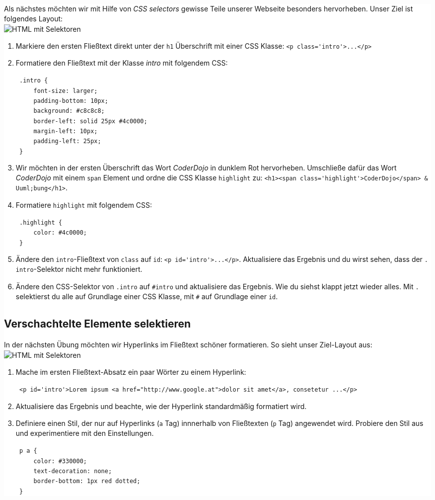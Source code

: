 Als nächstes möchten wir mit Hilfe von *CSS selectors* gewisse Teile unserer Webseite besonders hervorheben. Unser Ziel ist folgendes Layout:<br/>
![HTML mit Selektoren](erste-schritte-mit-css/css-mit-selektoren.png)

1. Markiere den ersten Fließtext direkt unter der `h1` Überschrift mit einer CSS Klasse: `<p class='intro'>...</p>`

2. Formatiere den Fließtext mit der Klasse *intro* mit folgendem CSS:

        .intro {
            font-size: larger;
            padding-bottom: 10px;
            background: #c8c8c8;
            border-left: solid 25px #4c0000;
            margin-left: 10px;
            padding-left: 25px;
        }

3. Wir möchten in der ersten Überschrift das Wort *CoderDojo* in dunklem Rot hervorheben. Umschließe dafür das Wort *CoderDojo* mit einem `span` Element und ordne die CSS Klasse `highlight` zu: `<h1><span class='highlight'>CoderDojo</span> &Uuml;bung</h1>`.

5. Formatiere `highlight` mit folgendem CSS:

        .highlight {
            color: #4c0000;
        }

6. Ändere den `intro`-Fließtext von `class` auf `id`: `<p id='intro'>...</p>`. Aktualisiere das Ergebnis und du wirst sehen, dass der `.intro`-Selektor nicht mehr funktioniert.

7. Ändere den CSS-Selektor von `.intro` auf `#intro` und aktualisiere das Ergebnis. Wie du siehst klappt jetzt wieder alles. Mit `.` selektierst du alle auf Grundlage einer CSS Klasse, mit `#` auf Grundlage einer `id`.

## Verschachtelte Elemente selektieren

In der nächsten Übung möchten wir Hyperlinks im Fließtext schöner formatieren. So sieht unser Ziel-Layout aus:<br/>
![HTML mit Selektoren](erste-schritte-mit-css/formatierter-hyperlink.png)

1. Mache im ersten Fließtext-Absatz ein paar Wörter zu einem Hyperlink:

        <p id='intro'>Lorem ipsum <a href="http://www.google.at">dolor sit amet</a>, consetetur ...</p>

2. Aktualisiere das Ergebnis und beachte, wie der Hyperlink standardmäßig formatiert wird.

3. Definiere einen Stil, der nur auf Hyperlinks (`a` Tag) innnerhalb von Fließtexten (`p` Tag) angewendet wird. Probiere den Stil aus und experimentiere mit den Einstellungen.

        p a {
            color: #330000;
            text-decoration: none;
            border-bottom: 1px red dotted;
        }

